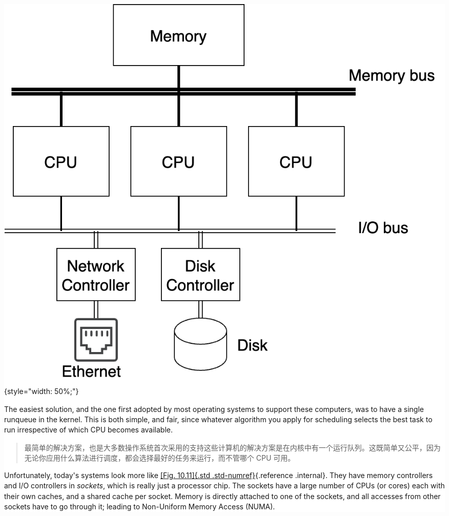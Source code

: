 ![[Fig. 10.10 ]{.caption-number}[Early multiprocessors]{.caption-text}[#](#smp-hw "Link to this image"){.headerlink}](../_images/SMP.png){style="width: 50%;"}

The easiest solution, and the one first adopted by most operating systems to support these computers, was to have a single runqueue in the kernel. This is both simple, and fair, since whatever algorithm you apply for scheduling selects the best task to run irrespective of which CPU becomes available.

> 最简单的解决方案，也是大多数操作系统首次采用的支持这些计算机的解决方案是在内核中有一个运行队列。这既简单又公平，因为无论你应用什么算法进行调度，都会选择最好的任务来运行，而不管哪个 CPU 可用。

Unfortunately, today's systems look more like [[Fig. 10.11]{.std .std-numref}](#numa-hw){.reference .internal}. They have memory controllers and I/O controllers in _sockets_, which is really just a processor chip. The sockets have a large number of CPUs (or cores) each with their own caches, and a shared cache per socket. Memory is directly attached to one of the sockets, and all accesses from other sockets have to go through it; leading to Non-Uniform Memory Access (NUMA).
